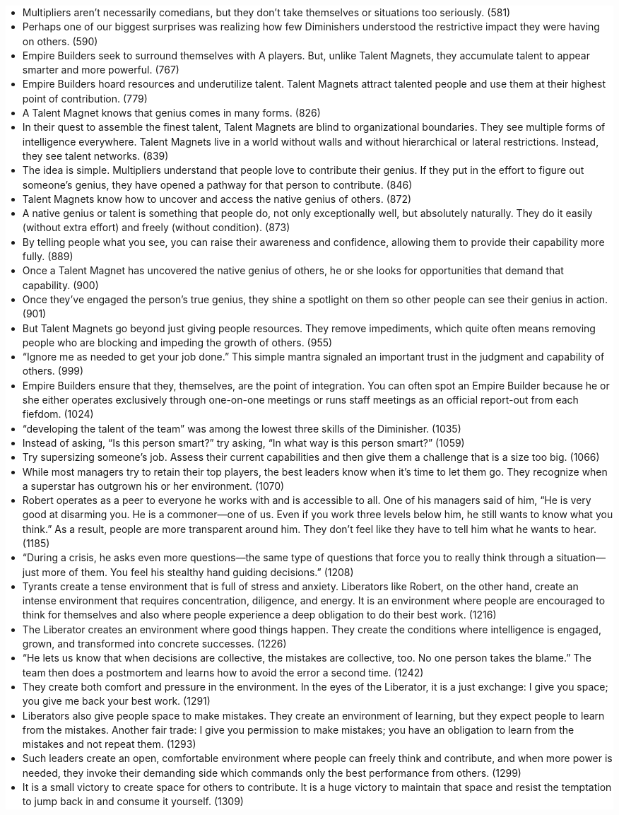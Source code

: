 - Multipliers aren’t necessarily comedians, but they don’t take themselves or situations too seriously. (581)
- Perhaps one of our biggest surprises was realizing how few Diminishers understood the restrictive impact they were having on others. (590)
- Empire Builders seek to surround themselves with A players. But, unlike Talent Magnets, they accumulate talent to appear smarter and more powerful. (767)
- Empire Builders hoard resources and underutilize talent. Talent Magnets attract talented people and use them at their highest point of contribution. (779)
- A Talent Magnet knows that genius comes in many forms. (826)
- In their quest to assemble the finest talent, Talent Magnets are blind to organizational boundaries. They see multiple forms of intelligence everywhere. Talent Magnets live in a world without walls and without hierarchical or lateral restrictions. Instead, they see talent networks. (839)
- The idea is simple. Multipliers understand that people love to contribute their genius. If they put in the effort to figure out someone’s genius, they have opened a pathway for that person to contribute. (846)
- Talent Magnets know how to uncover and access the native genius of others. (872)
- A native genius or talent is something that people do, not only exceptionally well, but absolutely naturally. They do it easily (without extra effort) and freely (without condition). (873)
- By telling people what you see, you can raise their awareness and confidence, allowing them to provide their capability more fully. (889)
- Once a Talent Magnet has uncovered the native genius of others, he or she looks for opportunities that demand that capability. (900)
- Once they’ve engaged the person’s true genius, they shine a spotlight on them so other people can see their genius in action. (901)
- But Talent Magnets go beyond just giving people resources. They remove impediments, which quite often means removing people who are blocking and impeding the growth of others. (955)
- “Ignore me as needed to get your job done.” This simple mantra signaled an important trust in the judgment and capability of others. (999)
- Empire Builders ensure that they, themselves, are the point of integration. You can often spot an Empire Builder because he or she either operates exclusively through one-on-one meetings or runs staff meetings as an official report-out from each fiefdom. (1024)
- “developing the talent of the team” was among the lowest three skills of the Diminisher. (1035)
- Instead of asking, “Is this person smart?” try asking, “In what way is this person smart?” (1059)
- Try supersizing someone’s job. Assess their current capabilities and then give them a challenge that is a size too big. (1066)
- While most managers try to retain their top players, the best leaders know when it’s time to let them go. They recognize when a superstar has outgrown his or her environment. (1070)
- Robert operates as a peer to everyone he works with and is accessible to all. One of his managers said of him, “He is very good at disarming you. He is a commoner—one of us. Even if you work three levels below him, he still wants to know what you think.” As a result, people are more transparent around him. They don’t feel like they have to tell him what he wants to hear. (1185)
- “During a crisis, he asks even more questions—the same type of questions that force you to really think through a situation—just more of them. You feel his stealthy hand guiding decisions.” (1208)
- Tyrants create a tense environment that is full of stress and anxiety. Liberators like Robert, on the other hand, create an intense environment that requires concentration, diligence, and energy. It is an environment where people are encouraged to think for themselves and also where people experience a deep obligation to do their best work. (1216)
- The Liberator creates an environment where good things happen. They create the conditions where intelligence is engaged, grown, and transformed into concrete successes. (1226)
- “He lets us know that when decisions are collective, the mistakes are collective, too. No one person takes the blame.” The team then does a postmortem and learns how to avoid the error a second time. (1242)
- They create both comfort and pressure in the environment. In the eyes of the Liberator, it is a just exchange: I give you space; you give me back your best work. (1291)
- Liberators also give people space to make mistakes. They create an environment of learning, but they expect people to learn from the mistakes. Another fair trade: I give you permission to make mistakes; you have an obligation to learn from the mistakes and not repeat them. (1293)
- Such leaders create an open, comfortable environment where people can freely think and contribute, and when more power is needed, they invoke their demanding side which commands only the best performance from others. (1299)
- It is a small victory to create space for others to contribute. It is a huge victory to maintain that space and resist the temptation to jump back in and consume it yourself. (1309)